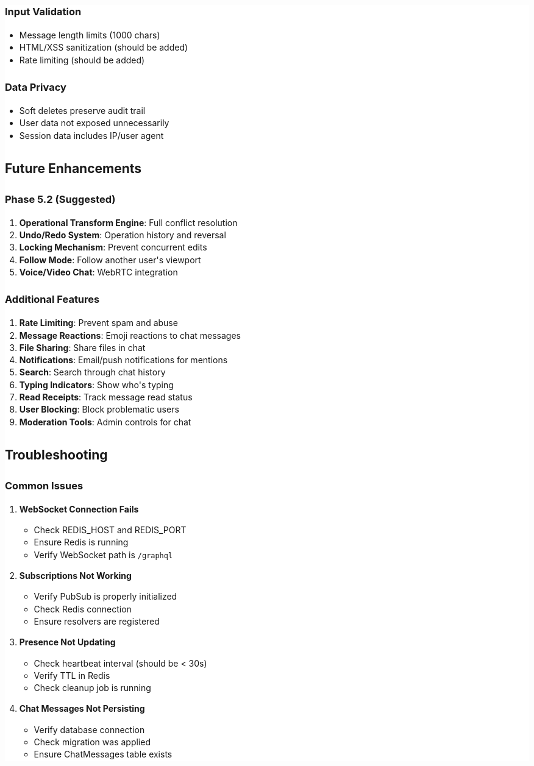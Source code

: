 ### Input Validation
- Message length limits (1000 chars)
- HTML/XSS sanitization (should be added)
- Rate limiting (should be added)

### Data Privacy
- Soft deletes preserve audit trail
- User data not exposed unnecessarily
- Session data includes IP/user agent

## Future Enhancements

### Phase 5.2 (Suggested)
1. **Operational Transform Engine**: Full conflict resolution
2. **Undo/Redo System**: Operation history and reversal
3. **Locking Mechanism**: Prevent concurrent edits
4. **Follow Mode**: Follow another user's viewport
5. **Voice/Video Chat**: WebRTC integration

### Additional Features
1. **Rate Limiting**: Prevent spam and abuse
2. **Message Reactions**: Emoji reactions to chat messages
3. **File Sharing**: Share files in chat
4. **Notifications**: Email/push notifications for mentions
5. **Search**: Search through chat history
6. **Typing Indicators**: Show who's typing
7. **Read Receipts**: Track message read status
8. **User Blocking**: Block problematic users
9. **Moderation Tools**: Admin controls for chat

## Troubleshooting

### Common Issues

1. **WebSocket Connection Fails**
   - Check REDIS_HOST and REDIS_PORT
   - Ensure Redis is running
   - Verify WebSocket path is `/graphql`

2. **Subscriptions Not Working**
   - Verify PubSub is properly initialized
   - Check Redis connection
   - Ensure resolvers are registered

3. **Presence Not Updating**
   - Check heartbeat interval (should be < 30s)
   - Verify TTL in Redis
   - Check cleanup job is running

4. **Chat Messages Not Persisting**
   - Verify database connection
   - Check migration was applied
   - Ensure ChatMessages table exists
